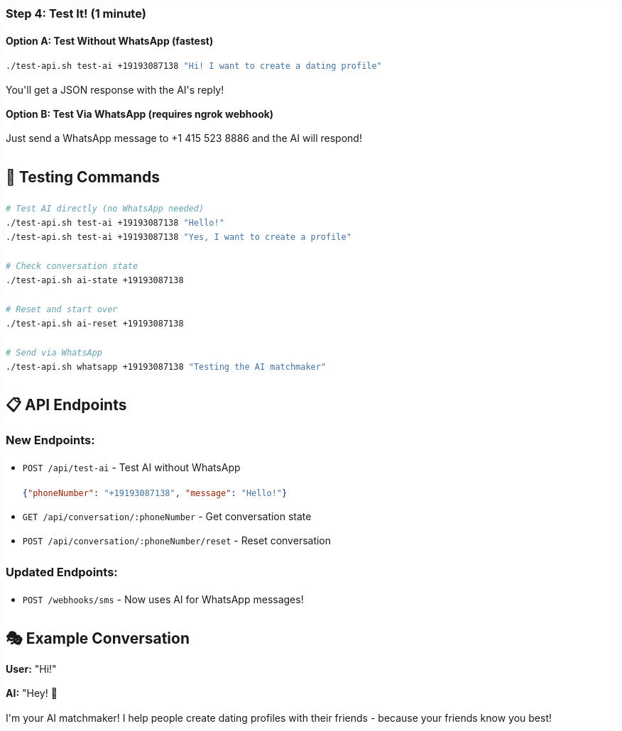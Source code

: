 ### Step 4: Test It! (1 minute)

**Option A: Test Without WhatsApp (fastest)**

```bash
./test-api.sh test-ai +19193087138 "Hi! I want to create a dating profile"
```

You'll get a JSON response with the AI's reply!

**Option B: Test Via WhatsApp (requires ngrok webhook)**

Just send a WhatsApp message to +1 415 523 8886 and the AI will respond!

## 🧪 Testing Commands

```bash
# Test AI directly (no WhatsApp needed)
./test-api.sh test-ai +19193087138 "Hello!"
./test-api.sh test-ai +19193087138 "Yes, I want to create a profile"

# Check conversation state
./test-api.sh ai-state +19193087138

# Reset and start over
./test-api.sh ai-reset +19193087138

# Send via WhatsApp
./test-api.sh whatsapp +19193087138 "Testing the AI matchmaker"
```

## 📋 API Endpoints

### New Endpoints:
- `POST /api/test-ai` - Test AI without WhatsApp
  ```json
  {"phoneNumber": "+19193087138", "message": "Hello!"}
  ```

- `GET /api/conversation/:phoneNumber` - Get conversation state

- `POST /api/conversation/:phoneNumber/reset` - Reset conversation

### Updated Endpoints:
- `POST /webhooks/sms` - Now uses AI for WhatsApp messages!

## 🎭 Example Conversation

**User:** "Hi!"

**AI:** "Hey! 👋

I'm your AI matchmaker! I help people create dating profiles with their friends - because your friends know you best!
